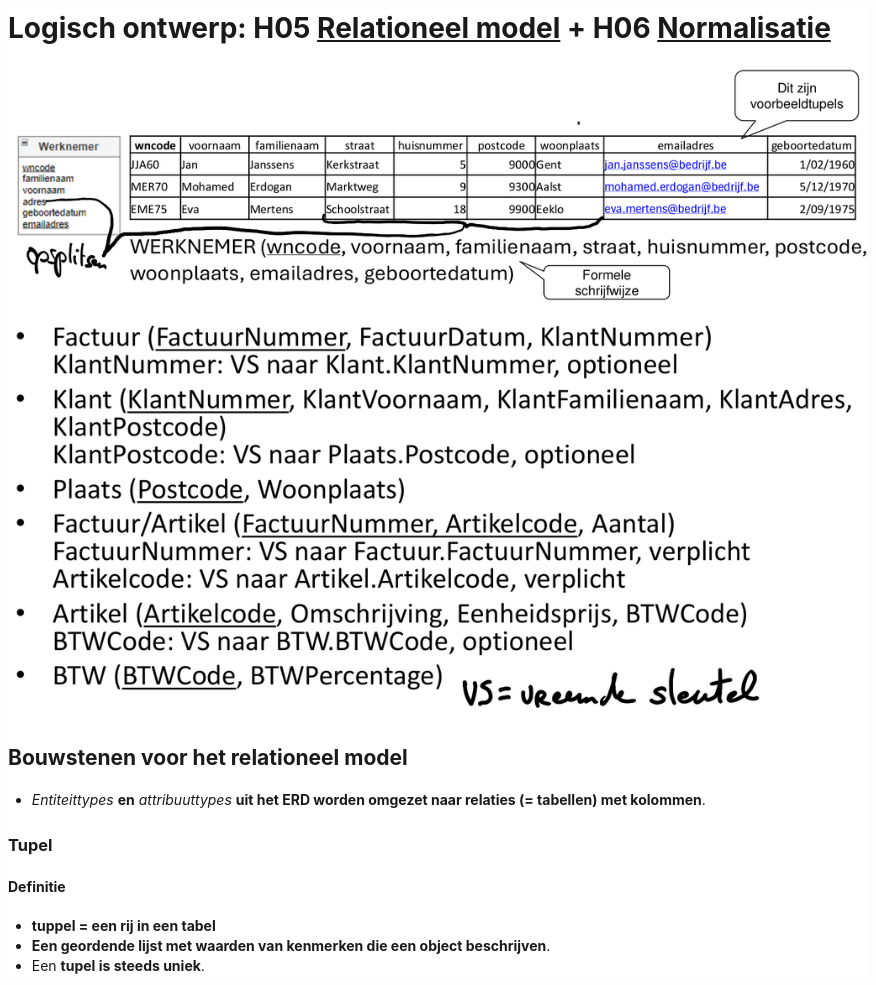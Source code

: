 
# Logisch ontwerp: H05 [Relationeel model](./H05%20Relationeel%20model.md) + H06 [Normalisatie](./H06%20Normalisatie.md)

![](./attachments/20250101162906.png)

![](./attachments/20250101183045.png)
## Bouwstenen voor het relationeel model

-  *Entiteittypes* **en** *attribuuttypes* **uit het ERD worden omgezet naar relaties (= tabellen) met kolommen**.

### Tupel

#### Definitie

- **tuppel = een rij in een tabel**
- **Een geordende lijst met waarden van kenmerken die een object beschrijven**.
- Een **tupel is steeds uniek**.
